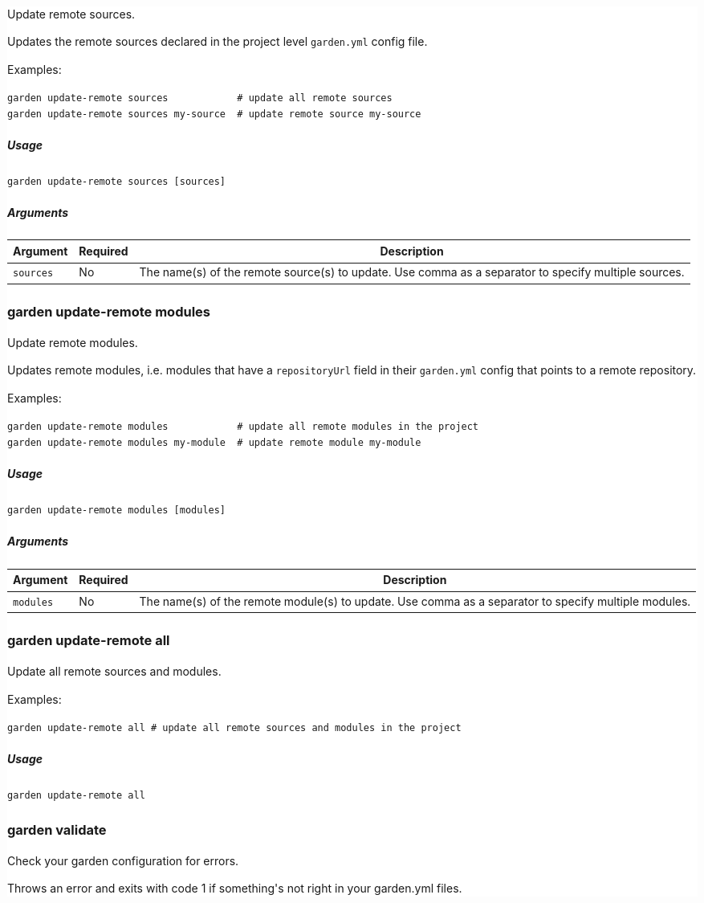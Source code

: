Update remote sources.

Updates the remote sources declared in the project level `garden.yml` config file.

Examples:

    garden update-remote sources            # update all remote sources
    garden update-remote sources my-source  # update remote source my-source

##### Usage

    garden update-remote sources [sources] 

##### Arguments

| Argument | Required | Description |
| -------- | -------- | ----------- |
  | `sources` | No | The name(s) of the remote source(s) to update. Use comma as a separator to specify multiple sources.

### garden update-remote modules

Update remote modules.

Updates remote modules, i.e. modules that have a `repositoryUrl` field
in their `garden.yml` config that points to a remote repository.

Examples:

    garden update-remote modules            # update all remote modules in the project
    garden update-remote modules my-module  # update remote module my-module

##### Usage

    garden update-remote modules [modules] 

##### Arguments

| Argument | Required | Description |
| -------- | -------- | ----------- |
  | `modules` | No | The name(s) of the remote module(s) to update. Use comma as a separator to specify multiple modules.

### garden update-remote all

Update all remote sources and modules.

Examples:

    garden update-remote all # update all remote sources and modules in the project

##### Usage

    garden update-remote all 

### garden validate

Check your garden configuration for errors.

Throws an error and exits with code 1 if something's not right in your garden.yml files.
